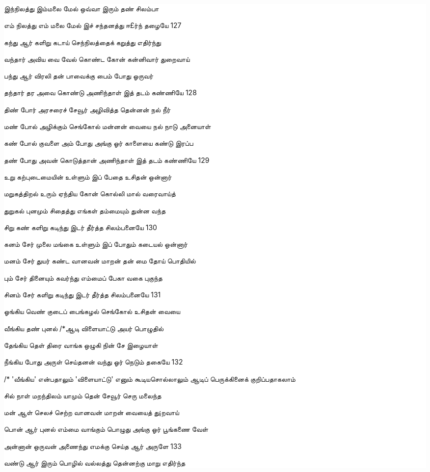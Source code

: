 இந்நிலத்து இம்மலை மேல் ஒவ்வா இரும் தண் சிலம்பா  

எம் நிலத்து எம் மலை மேல் இச் சந்தனத்து ஈ£ர்ந் தழையே 127  

  

கந்து ஆர் களிறு கடாய் செந்நிலத்தைக் கறுத்து எதிர்ந்து  

வந்தார் அவிய வை வேல் கொண்ட கோன் கன்னிவார் துறைவாய்  

பந்து ஆர் விரலி தன் பாவைக்கு பைம் போது ஓருவர்  

தந்தார் தர அவை கொண்டு அணிந்தாள் இத் தடம் கண்ணியே 128  

  

திண் போர் அரசரைச் சேவூர் அழிவித்த தென்னன் நல் நீர்  

மண் போல் அழிக்கும் செங்கோல் மன்னன் வையை நல் நாடு அனையாள்  

கண் போல் குவளை அம் போது அங்கு ஓர் காளையை கண்டு இரப்ப  

தண் போது அவன் கொடுத்தான் அணிந்தாள் இத் தடம் கண்ணியே 129  

  

உறு கற்புடைமையின் உள்ளும் இப் பேதை உசிதன் ஒன்னார்  

மறுகத்திறல் உரும் ஏந்திய கோன் கொல்லி மால் வரைவாய்த்  

துறுகல் புனமும் சிதைத்து எங்கள் தம்மையும் துன்ன வந்த  

சிறு கண் களிறு கடிந்து இடர் தீர்த்த சிலம்பனையே 130  

  

கனம் சேர் முலை மங்கை உள்ளும் இப் போதும் கடையல் ஒன்னார்  

மனம் சேர் துயர் கண்ட வானவன் மாறன் தன் மை தோய் பொதியில்  

பும் சேர் தினையும் கவர்ந்து எம்மைப் பேகா வகை புகுந்த  

சினம் சேர் களிறு கடிந்து இடர் தீர்த்த சிலம்பனையே 131  

  

ஓங்கிய வெண் குடைப் பைங்கழல் செங்கோல் உசிதன் வையை  

வீங்கிய தண் புனல் /*ஆடி விளையாட்டு அயர் பொழுதில்  

தேங்கிய தெள் திரை வாங்க ஒழுகி நின் சே இழையாள்  

நீங்கிய போது அருள் செய்தனன் வந்து ஓர் நெடும் தகையே 132  

/* 'வீங்கிய' என்பதாலும் 'விளையாட்டு' எனும் கூடியசொல்லாலும் ஆடிப் பெருக்கினைக் குறிப்பதாகலாம்  

  

சில் நாள் மறந்திலம் யாமும் தென் சேவூர் செரு மலைந்த  

மன் ஆள் செலச் செற்ற வானவன் மாறன் வையைத் து¡றவாய்  

பொன் ஆர் புனல் எம்மை வாங்கும் பொழுது அங்கு ஓர் பூங்கணை வேள்  

அன்னான் ஒருவன் அணைந்து எமக்கு செய்த ஆர் அருளே 133  

  

வண்டு ஆர் இரும் பொழில் வல்லத்து தென்னற்கு மாறு எதிர்ந்த  
